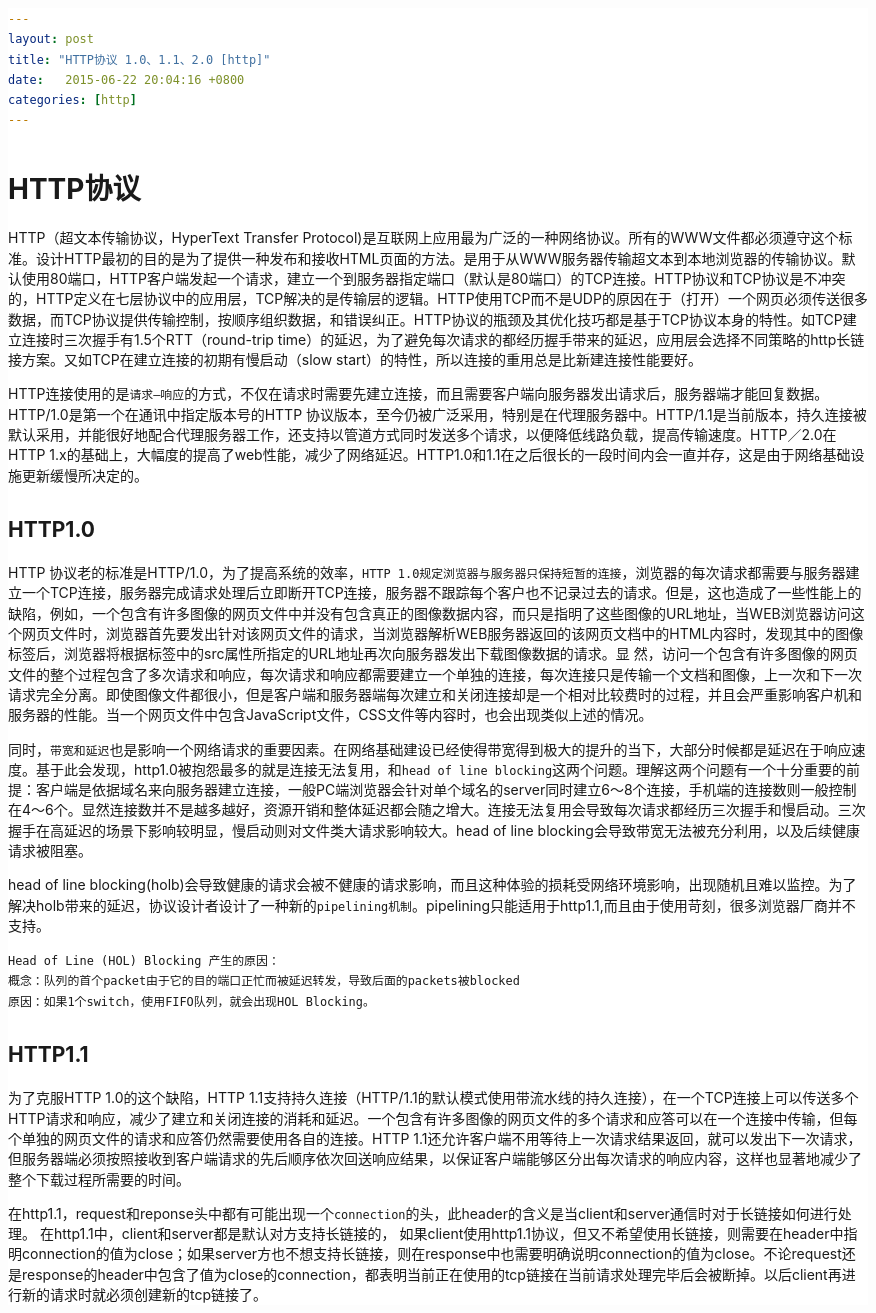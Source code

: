 ```yaml
---
layout: post
title: "HTTP协议 1.0、1.1、2.0 [http]" 
date:   2015-06-22 20:04:16 +0800
categories: [http]
---
```


# HTTP协议

HTTP（超文本传输协议，HyperText Transfer Protocol)是互联网上应用最为广泛的一种网络协议。所有的WWW文件都必须遵守这个标准。设计HTTP最初的目的是为了提供一种发布和接收HTML页面的方法。是用于从WWW服务器传输超文本到本地浏览器的传输协议。默认使用80端口，HTTP客户端发起一个请求，建立一个到服务器指定端口（默认是80端口）的TCP连接。HTTP协议和TCP协议是不冲突的，HTTP定义在七层协议中的应用层，TCP解决的是传输层的逻辑。HTTP使用TCP而不是UDP的原因在于（打开）一个网页必须传送很多数据，而TCP协议提供传输控制，按顺序组织数据，和错误纠正。HTTP协议的瓶颈及其优化技巧都是基于TCP协议本身的特性。如TCP建立连接时三次握手有1.5个RTT（round-trip time）的延迟，为了避免每次请求的都经历握手带来的延迟，应用层会选择不同策略的http长链接方案。又如TCP在建立连接的初期有慢启动（slow start）的特性，所以连接的重用总是比新建连接性能要好。


HTTP连接使用的是`请求—响应`的方式，不仅在请求时需要先建立连接，而且需要客户端向服务器发出请求后，服务器端才能回复数据。HTTP/1.0是第一个在通讯中指定版本号的HTTP 协议版本，至今仍被广泛采用，特别是在代理服务器中。HTTP/1.1是当前版本，持久连接被默认采用，并能很好地配合代理服务器工作，还支持以管道方式同时发送多个请求，以便降低线路负载，提高传输速度。HTTP／2.0在HTTP 1.x的基础上，大幅度的提高了web性能，减少了网络延迟。HTTP1.0和1.1在之后很长的一段时间内会一直并存，这是由于网络基础设施更新缓慢所决定的。

## HTTP1.0

HTTP 协议老的标准是HTTP/1.0，为了提高系统的效率，`HTTP 1.0规定浏览器与服务器只保持短暂的连接`，浏览器的每次请求都需要与服务器建立一个TCP连接，服务器完成请求处理后立即断开TCP连接，服务器不跟踪每个客户也不记录过去的请求。但是，这也造成了一些性能上的缺陷，例如，一个包含有许多图像的网页文件中并没有包含真正的图像数据内容，而只是指明了这些图像的URL地址，当WEB浏览器访问这个网页文件时，浏览器首先要发出针对该网页文件的请求，当浏览器解析WEB服务器返回的该网页文档中的HTML内容时，发现其中的图像标签后，浏览器将根据标签中的src属性所指定的URL地址再次向服务器发出下载图像数据的请求。显 然，访问一个包含有许多图像的网页文件的整个过程包含了多次请求和响应，每次请求和响应都需要建立一个单独的连接，每次连接只是传输一个文档和图像，上一次和下一次请求完全分离。即使图像文件都很小，但是客户端和服务器端每次建立和关闭连接却是一个相对比较费时的过程，并且会严重影响客户机和服务器的性能。当一个网页文件中包含JavaScript文件，CSS文件等内容时，也会出现类似上述的情况。


同时，`带宽和延迟`也是影响一个网络请求的重要因素。在网络基础建设已经使得带宽得到极大的提升的当下，大部分时候都是延迟在于响应速度。基于此会发现，http1.0被抱怨最多的就是连接无法复用，和`head of line blocking`这两个问题。理解这两个问题有一个十分重要的前提：客户端是依据域名来向服务器建立连接，一般PC端浏览器会针对单个域名的server同时建立6～8个连接，手机端的连接数则一般控制在4～6个。显然连接数并不是越多越好，资源开销和整体延迟都会随之增大。连接无法复用会导致每次请求都经历三次握手和慢启动。三次握手在高延迟的场景下影响较明显，慢启动则对文件类大请求影响较大。head of line blocking会导致带宽无法被充分利用，以及后续健康请求被阻塞。


head of line blocking(holb)会导致健康的请求会被不健康的请求影响，而且这种体验的损耗受网络环境影响，出现随机且难以监控。为了解决holb带来的延迟，协议设计者设计了一种新的`pipelining机制`。pipelining只能适用于http1.1,而且由于使用苛刻，很多浏览器厂商并不支持。

```
Head of Line (HOL) Blocking 产生的原因：
概念：队列的首个packet由于它的目的端口正忙而被延迟转发，导致后面的packets被blocked
原因：如果1个switch，使用FIFO队列，就会出现HOL Blocking。
```

## HTTP1.1

为了克服HTTP 1.0的这个缺陷，HTTP 1.1支持持久连接（HTTP/1.1的默认模式使用带流水线的持久连接），在一个TCP连接上可以传送多个HTTP请求和响应，减少了建立和关闭连接的消耗和延迟。一个包含有许多图像的网页文件的多个请求和应答可以在一个连接中传输，但每个单独的网页文件的请求和应答仍然需要使用各自的连接。HTTP 1.1还允许客户端不用等待上一次请求结果返回，就可以发出下一次请求，但服务器端必须按照接收到客户端请求的先后顺序依次回送响应结果，以保证客户端能够区分出每次请求的响应内容，这样也显著地减少了整个下载过程所需要的时间。

在http1.1，request和reponse头中都有可能出现一个`connection`的头，此header的含义是当client和server通信时对于长链接如何进行处理。
在http1.1中，client和server都是默认对方支持长链接的， 如果client使用http1.1协议，但又不希望使用长链接，则需要在header中指明connection的值为close；如果server方也不想支持长链接，则在response中也需要明确说明connection的值为close。不论request还是response的header中包含了值为close的connection，都表明当前正在使用的tcp链接在当前请求处理完毕后会被断掉。以后client再进行新的请求时就必须创建新的tcp链接了。

